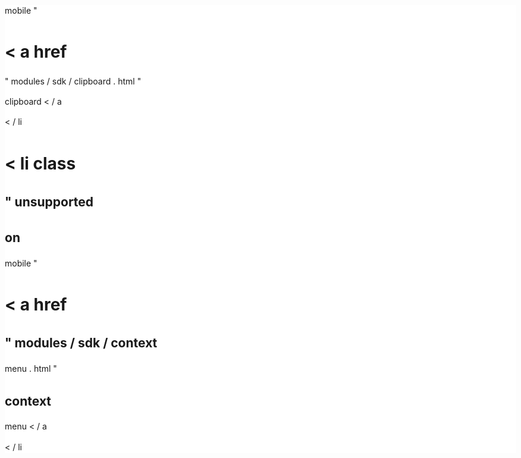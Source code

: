 mobile
"
>
<
a
href
=
"
modules
/
sdk
/
clipboard
.
html
"
>
clipboard
<
/
a
>
<
/
li
>
<
li
class
=
"
unsupported
-
on
-
mobile
"
>
<
a
href
=
"
modules
/
sdk
/
context
-
menu
.
html
"
>
context
-
menu
<
/
a
>
<
/
li